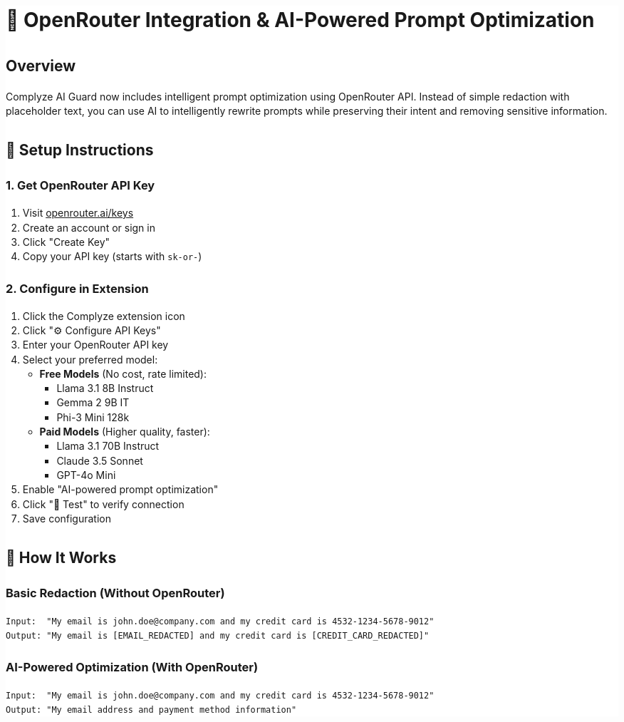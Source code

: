 # 🚀 OpenRouter Integration & AI-Powered Prompt Optimization

## Overview

Complyze AI Guard now includes intelligent prompt optimization using OpenRouter API. Instead of simple redaction with placeholder text, you can use AI to intelligently rewrite prompts while preserving their intent and removing sensitive information.

## 🔑 Setup Instructions

### 1. Get OpenRouter API Key

1. Visit [openrouter.ai/keys](https://openrouter.ai/keys)
2. Create an account or sign in
3. Click "Create Key" 
4. Copy your API key (starts with `sk-or-`)

### 2. Configure in Extension

1. Click the Complyze extension icon
2. Click "⚙️ Configure API Keys"
3. Enter your OpenRouter API key
4. Select your preferred model:
   - **Free Models** (No cost, rate limited):
     - Llama 3.1 8B Instruct
     - Gemma 2 9B IT
     - Phi-3 Mini 128k
   - **Paid Models** (Higher quality, faster):
     - Llama 3.1 70B Instruct
     - Claude 3.5 Sonnet
     - GPT-4o Mini
5. Enable "AI-powered prompt optimization"
6. Click "🧪 Test" to verify connection
7. Save configuration

## 🧠 How It Works

### Basic Redaction (Without OpenRouter)
```
Input:  "My email is john.doe@company.com and my credit card is 4532-1234-5678-9012"
Output: "My email is [EMAIL_REDACTED] and my credit card is [CREDIT_CARD_REDACTED]"
```

### AI-Powered Optimization (With OpenRouter)
```
Input:  "My email is john.doe@company.com and my credit card is 4532-1234-5678-9012"
Output: "My email address and payment method information"
```
